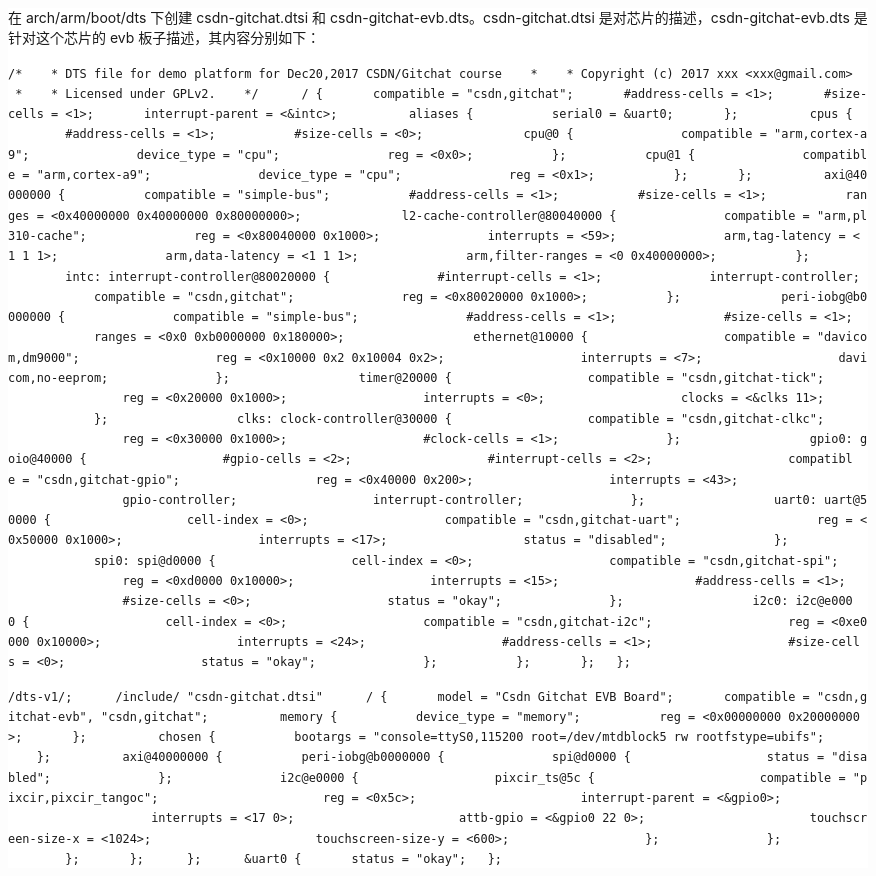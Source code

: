 在 arch/arm/boot/dts 下创建 csdn-gitchat.dtsi 和 csdn-gitchat-evb.dts。csdn-gitchat.dtsi 是对芯片的描述，csdn-gitchat-evb.dts 是针对这个芯片的 evb 板子描述，其内容分别如下：

`/*    * DTS file for demo platform for Dec20,2017 CSDN/Gitchat course    *    * Copyright (c) 2017 xxx <xxx@gmail.com>    *    * Licensed under GPLv2.    */      / {       compatible = "csdn,gitchat";       #address-cells = <1>;       #size-cells = <1>;       interrupt-parent = <&intc>;          aliases {           serial0 = &uart0;       };          cpus {           #address-cells = <1>;           #size-cells = <0>;              cpu@0 {               compatible = "arm,cortex-a9";               device_type = "cpu";               reg = <0x0>;           };           cpu@1 {               compatible = "arm,cortex-a9";               device_type = "cpu";               reg = <0x1>;           };       };          axi@40000000 {           compatible = "simple-bus";           #address-cells = <1>;           #size-cells = <1>;           ranges = <0x40000000 0x40000000 0x80000000>;              l2-cache-controller@80040000 {               compatible = "arm,pl310-cache";               reg = <0x80040000 0x1000>;               interrupts = <59>;               arm,tag-latency = <1 1 1>;               arm,data-latency = <1 1 1>;               arm,filter-ranges = <0 0x40000000>;           };              intc: interrupt-controller@80020000 {               #interrupt-cells = <1>;               interrupt-controller;               compatible = "csdn,gitchat";               reg = <0x80020000 0x1000>;           };              peri-iobg@b0000000 {               compatible = "simple-bus";               #address-cells = <1>;               #size-cells = <1>;               ranges = <0x0 0xb0000000 0x180000>;                  ethernet@10000 {                   compatible = "davicom,dm9000";                   reg = <0x10000 0x2 0x10004 0x2>;                   interrupts = <7>;                   davicom,no-eeprom;               };                  timer@20000 {                   compatible = "csdn,gitchat-tick";                   reg = <0x20000 0x1000>;                   interrupts = <0>;                   clocks = <&clks 11>;               };                  clks: clock-controller@30000 {                   compatible = "csdn,gitchat-clkc";                   reg = <0x30000 0x1000>;                   #clock-cells = <1>;               };                  gpio0: goio@40000 {                   #gpio-cells = <2>;                   #interrupt-cells = <2>;                   compatible = "csdn,gitchat-gpio";                   reg = <0x40000 0x200>;                   interrupts = <43>;                   gpio-controller;                   interrupt-controller;               };                  uart0: uart@50000 {                   cell-index = <0>;                   compatible = "csdn,gitchat-uart";                   reg = <0x50000 0x1000>;                   interrupts = <17>;                   status = "disabled";               };                  spi0: spi@d0000 {                   cell-index = <0>;                   compatible = "csdn,gitchat-spi";                   reg = <0xd0000 0x10000>;                   interrupts = <15>;                   #address-cells = <1>;                   #size-cells = <0>;                   status = "okay";               };                  i2c0: i2c@e0000 {                   cell-index = <0>;                   compatible = "csdn,gitchat-i2c";                   reg = <0xe0000 0x10000>;                   interrupts = <24>;                   #address-cells = <1>;                   #size-cells = <0>;                   status = "okay";               };           };       };   };   `

`/dts-v1/;      /include/ "csdn-gitchat.dtsi"      / {       model = "Csdn Gitchat EVB Board";       compatible = "csdn,gitchat-evb", "csdn,gitchat";          memory {           device_type = "memory";           reg = <0x00000000 0x20000000>;       };          chosen {           bootargs = "console=ttyS0,115200 root=/dev/mtdblock5 rw rootfstype=ubifs";       };          axi@40000000 {           peri-iobg@b0000000 {               spi@d0000 {                   status = "disabled";               };               i2c@e0000 {                   pixcir_ts@5c {                       compatible = "pixcir,pixcir_tangoc";                       reg = <0x5c>;                       interrupt-parent = <&gpio0>;                       interrupts = <17 0>;                       attb-gpio = <&gpio0 22 0>;                       touchscreen-size-x = <1024>;                       touchscreen-size-y = <600>;                   };               };           };       };      };      &uart0 {       status = "okay";   };   `
